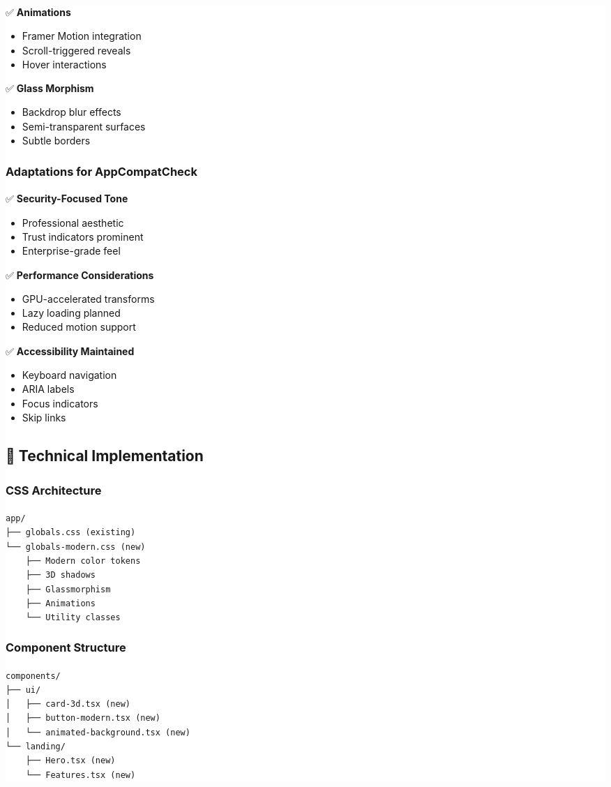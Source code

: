 ✅ **Animations**
- Framer Motion integration
- Scroll-triggered reveals
- Hover interactions

✅ **Glass Morphism**
- Backdrop blur effects
- Semi-transparent surfaces
- Subtle borders

### Adaptations for AppCompatCheck

✅ **Security-Focused Tone**
- Professional aesthetic
- Trust indicators prominent
- Enterprise-grade feel

✅ **Performance Considerations**
- GPU-accelerated transforms
- Lazy loading planned
- Reduced motion support

✅ **Accessibility Maintained**
- Keyboard navigation
- ARIA labels
- Focus indicators
- Skip links

## 🔧 Technical Implementation

### CSS Architecture
```
app/
├── globals.css (existing)
└── globals-modern.css (new)
    ├── Modern color tokens
    ├── 3D shadows
    ├── Glassmorphism
    ├── Animations
    └── Utility classes
```

### Component Structure
```
components/
├── ui/
│   ├── card-3d.tsx (new)
│   ├── button-modern.tsx (new)
│   └── animated-background.tsx (new)
└── landing/
    ├── Hero.tsx (new)
    └── Features.tsx (new)
```
